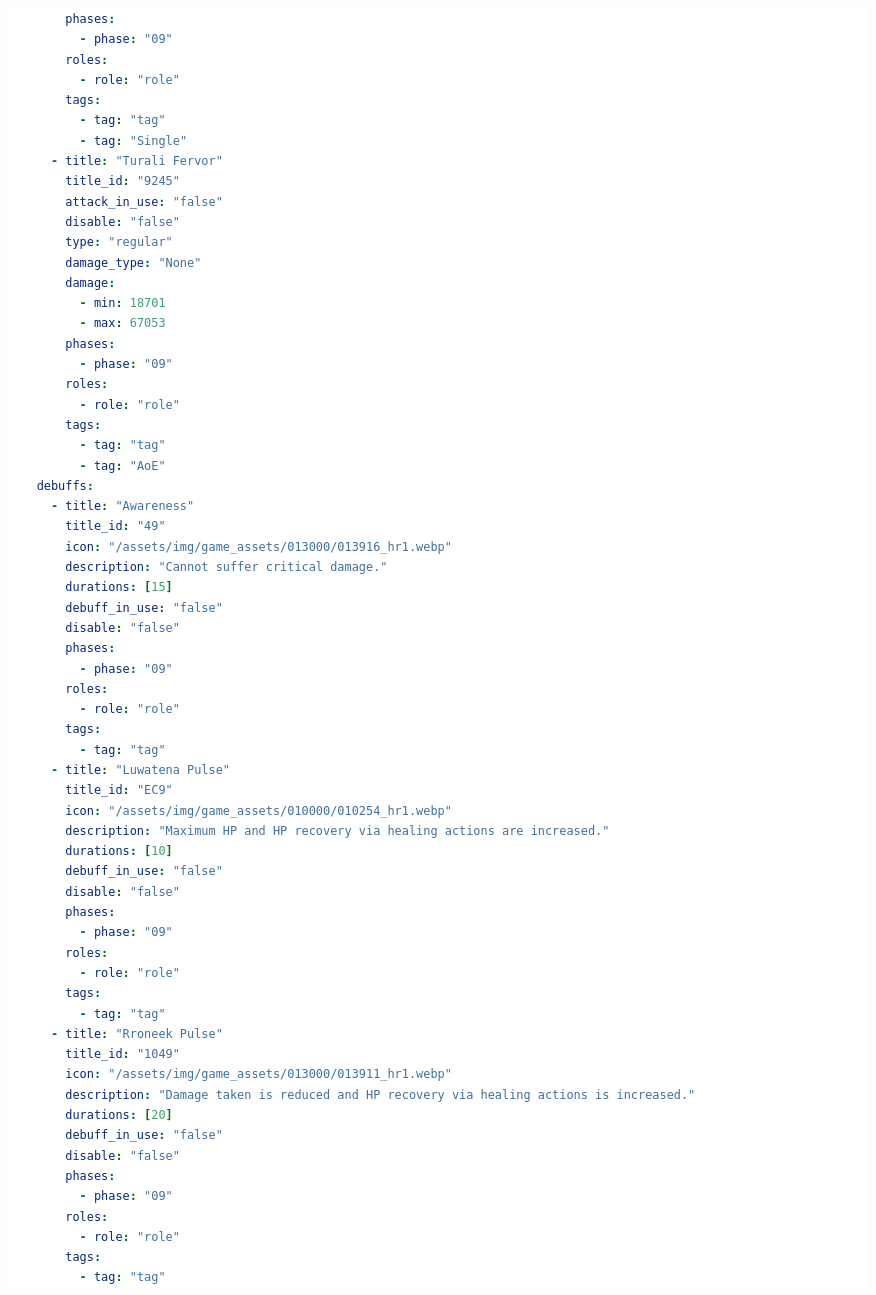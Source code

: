 ```yaml
        phases:
          - phase: "09"
        roles:
          - role: "role"
        tags:
          - tag: "tag"
          - tag: "Single"
      - title: "Turali Fervor"
        title_id: "9245"
        attack_in_use: "false"
        disable: "false"
        type: "regular"
        damage_type: "None"
        damage:
          - min: 18701
          - max: 67053
        phases:
          - phase: "09"
        roles:
          - role: "role"
        tags:
          - tag: "tag"
          - tag: "AoE"
    debuffs:
      - title: "Awareness"
        title_id: "49"
        icon: "/assets/img/game_assets/013000/013916_hr1.webp"
        description: "Cannot suffer critical damage."
        durations: [15]
        debuff_in_use: "false"
        disable: "false"
        phases:
          - phase: "09"
        roles:
          - role: "role"
        tags:
          - tag: "tag"
      - title: "Luwatena Pulse"
        title_id: "EC9"
        icon: "/assets/img/game_assets/010000/010254_hr1.webp"
        description: "Maximum HP and HP recovery via healing actions are increased."
        durations: [10]
        debuff_in_use: "false"
        disable: "false"
        phases:
          - phase: "09"
        roles:
          - role: "role"
        tags:
          - tag: "tag"
      - title: "Rroneek Pulse"
        title_id: "1049"
        icon: "/assets/img/game_assets/013000/013911_hr1.webp"
        description: "Damage taken is reduced and HP recovery via healing actions is increased."
        durations: [20]
        debuff_in_use: "false"
        disable: "false"
        phases:
          - phase: "09"
        roles:
          - role: "role"
        tags:
          - tag: "tag"
```